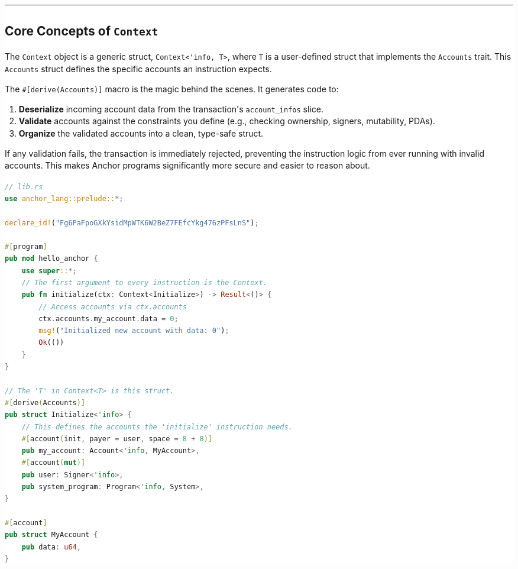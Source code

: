 

-----

## Core Concepts of `Context`

The `Context` object is a generic struct, `Context<'info, T>`, where `T` is a user-defined struct that implements the `Accounts` trait. This `Accounts` struct defines the specific accounts an instruction expects.

The `#[derive(Accounts)]` macro is the magic behind the scenes. It generates code to:

1.  **Deserialize** incoming account data from the transaction's `account_infos` slice.
2.  **Validate** accounts against the constraints you define (e.g., checking ownership, signers, mutability, PDAs).
3.  **Organize** the validated accounts into a clean, type-safe struct.

If any validation fails, the transaction is immediately rejected, preventing the instruction logic from ever running with invalid accounts. This makes Anchor programs significantly more secure and easier to reason about.

```rust
// lib.rs
use anchor_lang::prelude::*;

declare_id!("Fg6PaFpoGXkYsidMpWTK6W2BeZ7FEfcYkg476zPFsLnS");

#[program]
pub mod hello_anchor {
    use super::*;
    // The first argument to every instruction is the Context.
    pub fn initialize(ctx: Context<Initialize>) -> Result<()> {
        // Access accounts via ctx.accounts
        ctx.accounts.my_account.data = 0;
        msg!("Initialized new account with data: 0");
        Ok(())
    }
}

// The 'T' in Context<T> is this struct.
#[derive(Accounts)]
pub struct Initialize<'info> {
    // This defines the accounts the 'initialize' instruction needs.
    #[account(init, payer = user, space = 8 + 8)]
    pub my_account: Account<'info, MyAccount>,
    #[account(mut)]
    pub user: Signer<'info>,
    pub system_program: Program<'info, System>,
}

#[account]
pub struct MyAccount {
    pub data: u64,
}
```
